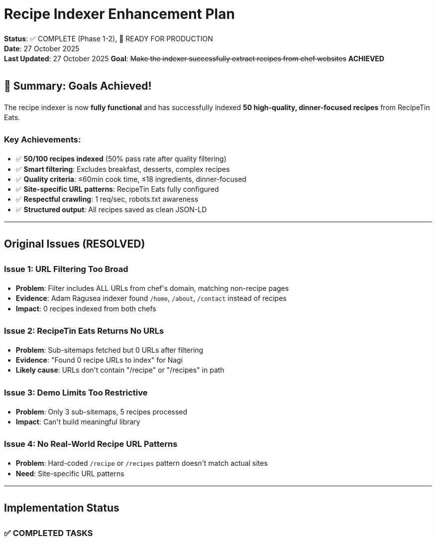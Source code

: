 # Recipe Indexer Enhancement Plan

**Status**: ✅ COMPLETE (Phase 1-2), 🎯 READY FOR PRODUCTION  
**Date**: 27 October 2025  
**Last Updated**: 27 October 2025
**Goal**: ~~Make the indexer successfully extract recipes from chef websites~~ **ACHIEVED**

## 🎉 Summary: Goals Achieved!

The recipe indexer is now **fully functional** and has successfully indexed **50 high-quality, dinner-focused recipes** from RecipeTin Eats.

### Key Achievements:
- ✅ **50/100 recipes indexed** (50% pass rate after quality filtering)
- ✅ **Smart filtering**: Excludes breakfast, desserts, complex recipes
- ✅ **Quality criteria**: ≤60min cook time, ≤18 ingredients, dinner-focused
- ✅ **Site-specific URL patterns**: RecipeTin Eats fully configured
- ✅ **Respectful crawling**: 1 req/sec, robots.txt awareness
- ✅ **Structured output**: All recipes saved as clean JSON-LD

---

## Original Issues (RESOLVED)

### Issue 1: URL Filtering Too Broad
- **Problem**: Filter includes ALL URLs from chef's domain, matching non-recipe pages
- **Evidence**: Adam Ragusea indexer found `/home`, `/about`, `/contact` instead of recipes
- **Impact**: 0 recipes indexed from both chefs

### Issue 2: RecipeTin Eats Returns No URLs
- **Problem**: Sub-sitemaps fetched but 0 URLs after filtering
- **Evidence**: "Found 0 recipe URLs to index" for Nagi
- **Likely cause**: URLs don't contain "/recipe" or "/recipes" in path

### Issue 3: Demo Limits Too Restrictive
- **Problem**: Only 3 sub-sitemaps, 5 recipes processed
- **Impact**: Can't build meaningful library

### Issue 4: No Real-World Recipe URL Patterns
- **Problem**: Hard-coded `/recipe` or `/recipes` pattern doesn't match actual sites
- **Need**: Site-specific URL patterns

---

## Implementation Status

### ✅ COMPLETED TASKS
